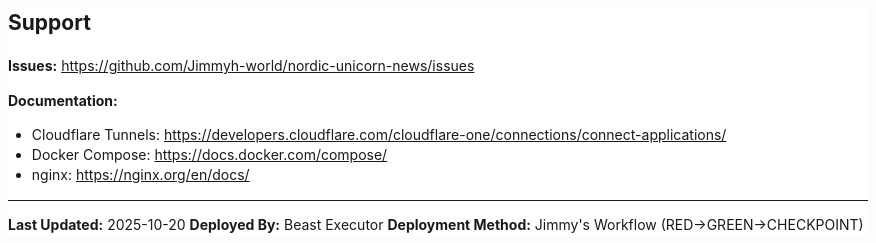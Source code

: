 
## Support

**Issues:** https://github.com/Jimmyh-world/nordic-unicorn-news/issues

**Documentation:**
- Cloudflare Tunnels: https://developers.cloudflare.com/cloudflare-one/connections/connect-applications/
- Docker Compose: https://docs.docker.com/compose/
- nginx: https://nginx.org/en/docs/

---

**Last Updated:** 2025-10-20
**Deployed By:** Beast Executor
**Deployment Method:** Jimmy's Workflow (RED→GREEN→CHECKPOINT)

